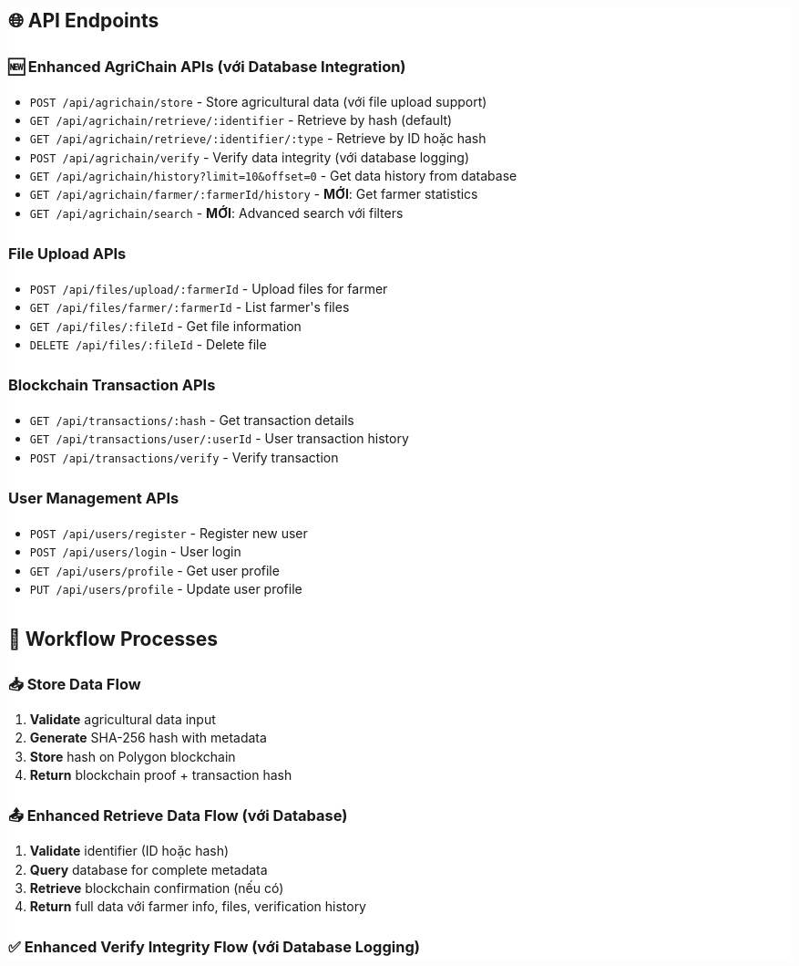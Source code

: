 
## 🌐 **API Endpoints**

### 🆕 Enhanced AgriChain APIs (với Database Integration)

- `POST /api/agrichain/store` - Store agricultural data (với file upload support)
- `GET /api/agrichain/retrieve/:identifier` - Retrieve by hash (default)
- `GET /api/agrichain/retrieve/:identifier/:type` - Retrieve by ID hoặc hash
- `POST /api/agrichain/verify` - Verify data integrity (với database logging)
- `GET /api/agrichain/history?limit=10&offset=0` - Get data history from database
- `GET /api/agrichain/farmer/:farmerId/history` - **MỚI**: Get farmer statistics
- `GET /api/agrichain/search` - **MỚI**: Advanced search với filters

### File Upload APIs

- `POST /api/files/upload/:farmerId` - Upload files for farmer
- `GET /api/files/farmer/:farmerId` - List farmer's files
- `GET /api/files/:fileId` - Get file information
- `DELETE /api/files/:fileId` - Delete file

### Blockchain Transaction APIs

- `GET /api/transactions/:hash` - Get transaction details
- `GET /api/transactions/user/:userId` - User transaction history
- `POST /api/transactions/verify` - Verify transaction

### User Management APIs

- `POST /api/users/register` - Register new user
- `POST /api/users/login` - User login
- `GET /api/users/profile` - Get user profile
- `PUT /api/users/profile` - Update user profile

## 🔄 **Workflow Processes**

### 📥 **Store Data Flow**

1. **Validate** agricultural data input
2. **Generate** SHA-256 hash with metadata
3. **Store** hash on Polygon blockchain
4. **Return** blockchain proof + transaction hash

### 📤 **Enhanced Retrieve Data Flow** (với Database)

1. **Validate** identifier (ID hoặc hash)
2. **Query** database for complete metadata
3. **Retrieve** blockchain confirmation (nếu có)
4. **Return** full data với farmer info, files, verification history

### ✅ **Enhanced Verify Integrity Flow** (với Database Logging)
